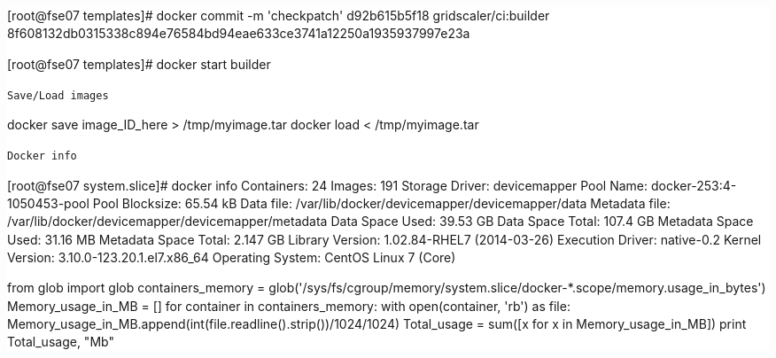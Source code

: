 [root@fse07 templates]# docker commit -m 'checkpatch' d92b615b5f18 gridscaler/ci:builder
8f608132db0315338c894e76584bd94eae633ce3741a12250a1935937997e23a

[root@fse07 templates]# docker start builder

    Save/Load images

docker save image_ID_here > /tmp/myimage.tar
docker load < /tmp/myimage.tar

    Docker info

[root@fse07 system.slice]# docker info
Containers: 24
Images: 191
Storage Driver: devicemapper
 Pool Name: docker-253:4-1050453-pool
 Pool Blocksize: 65.54 kB
 Data file: /var/lib/docker/devicemapper/devicemapper/data
 Metadata file: /var/lib/docker/devicemapper/devicemapper/metadata
 Data Space Used: 39.53 GB
 Data Space Total: 107.4 GB
 Metadata Space Used: 31.16 MB
 Metadata Space Total: 2.147 GB
 Library Version: 1.02.84-RHEL7 (2014-03-26)
Execution Driver: native-0.2
Kernel Version: 3.10.0-123.20.1.el7.x86_64
Operating System: CentOS Linux 7 (Core)

from glob import glob
containers_memory = glob('/sys/fs/cgroup/memory/system.slice/docker-*.scope/memory.usage_in_bytes')
Memory_usage_in_MB = []
for container in containers_memory:
  with open(container, 'rb') as file:
    Memory_usage_in_MB.append(int(file.readline().strip())/1024/1024)
Total_usage = sum([x for x in Memory_usage_in_MB])
print Total_usage, "Mb"
